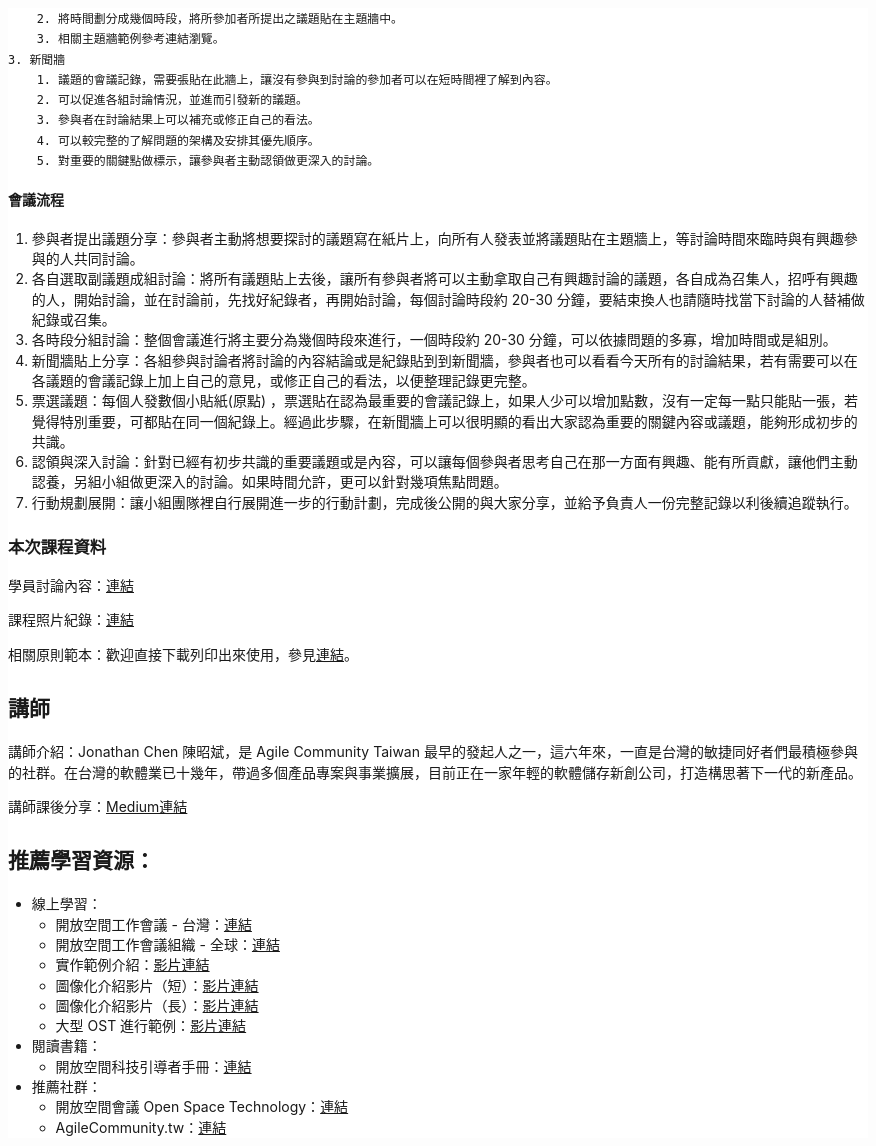         2. 將時間劃分成幾個時段，將所參加者所提出之議題貼在主題牆中。
        3. 相關主題牆範例參考連結瀏覽。
    3. 新聞牆
        1. 議題的會議記錄，需要張貼在此牆上，讓沒有參與到討論的參加者可以在短時間裡了解到內容。
        2. 可以促進各組討論情況，並進而引發新的議題。
        3. 參與者在討論結果上可以補充或修正自己的看法。
        4. 可以較完整的了解問題的架構及安排其優先順序。
        5. 對重要的關鍵點做標示，讓參與者主動認領做更深入的討論。

#### 會議流程
1. 參與者提出議題分享：參與者主動將想要探討的議題寫在紙片上，向所有人發表並將議題貼在主題牆上，等討論時間來臨時與有興趣參與的人共同討論。
2. 各自選取副議題成組討論：將所有議題貼上去後，讓所有參與者將可以主動拿取自己有興趣討論的議題，各自成為召集人，招呼有興趣的人，開始討論，並在討論前，先找好紀錄者，再開始討論，每個討論時段約 20-30 分鐘，要結束換人也請隨時找當下討論的人替補做紀錄或召集。
3. 各時段分組討論：整個會議進行將主要分為幾個時段來進行，一個時段約 20-30 分鐘，可以依據問題的多寡，增加時間或是組別。
4. 新聞牆貼上分享：各組參與討論者將討論的內容結論或是紀錄貼到到新聞牆，參與者也可以看看今天所有的討論結果，若有需要可以在各議題的會議記錄上加上自己的意見，或修正自己的看法，以便整理記錄更完整。
5. 票選議題：每個人發數個小貼紙(原點) ，票選貼在認為最重要的會議記錄上，如果人少可以增加點數，沒有一定每一點只能貼一張，若覺得特別重要，可都貼在同一個紀錄上。經過此步驟，在新聞牆上可以很明顯的看出大家認為重要的關鍵內容或議題，能夠形成初步的共識。
6. 認領與深入討論：針對已經有初步共識的重要議題或是內容，可以讓每個參與者思考自己在那一方面有興趣、能有所貢獻，讓他們主動認養，另組小組做更深入的討論。如果時間允許，更可以針對幾項焦點問題。
7. 行動規劃展開：讓小組團隊裡自行展開進一步的行動計劃，完成後公開的與大家分享，並給予負責人一份完整記錄以利後續追蹤執行。

### 本次課程資料
學員討論內容：[連結](https://drive.google.com/drive/folders/1qlgedS0ZAWLEquIzyvA05P_xH6ShD5Oa?usp=sharing)

課程照片紀錄：[連結](https://drive.google.com/drive/folders/1qi_6cvlsHidgpmjr-bjY81a9pUYUMEPU?usp=sharing)

相關原則範本：歡迎直接下載列印出來使用，參見[連結](https://drive.google.com/drive/folders/1qeOdDoWLW2EJY8hIg9aHQf4utycZSDr6?usp=sharing)。

## 講師
講師介紹：Jonathan Chen 陳昭斌，是 Agile Community Taiwan 最早的發起人之一，這六年來，一直是台灣的敏捷同好者們最積極參與的社群。在台灣的軟體業已十幾年，帶過多個產品專案與事業擴展，目前正在一家年輕的軟體儲存新創公司，打造構思著下一代的新產品。

講師課後分享：[Medium連結](https://medium.com/p/e675ccbd10e3)

## 推薦學習資源：
* 線上學習：
    * 開放空間工作會議 - 台灣：[連結](http://openspacetaiwan.blogspot.tw/)
    * 開放空間工作會議組織 - 全球：[連結](http://www.openspaceworld.org)
    * 實作範例介紹：[影片連結](http://vimeo.com/75226991)
    * 圖像化介紹影片（短）：[影片連結](https://youtu.be/M_jhcvCYBbg)
    * 圖像化介紹影片（長）：[影片連結](https://youtu.be/4vEBcr_YkHU)
    * 大型 OST 進行範例：[影片連結](https://youtu.be/WQj12jmLGr4)
* 閱讀書籍：
    * 開放空間科技引導者手冊：[連結](https://www.books.com.tw/products/0010340566)
* 推薦社群：
    * 開放空間會議 Open Space Technology：[連結](https://www.facebook.com/openspacetaiwan/?ref=br_rs)
    * AgileCommunity.tw：[連結](https://www.facebook.com/AgileCommunity.tw/)
